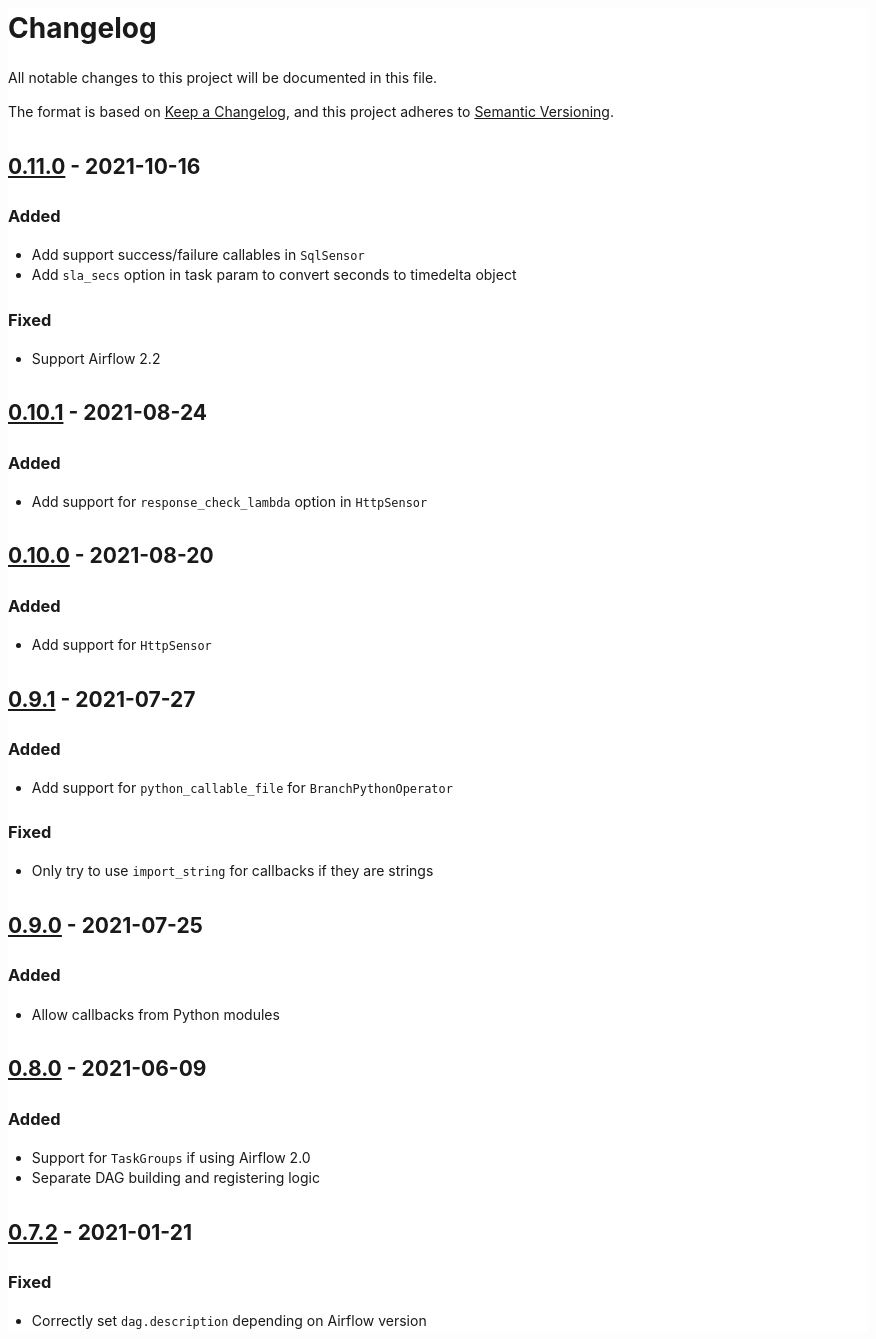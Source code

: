 # Changelog
All notable changes to this project will be documented in this file.

The format is based on [Keep a Changelog](https://keepachangelog.com/en/1.0.0/),
and this project adheres to [Semantic Versioning](https://semver.org/spec/v2.0.0.html).

## [0.11.0] - 2021-10-16
### Added
- Add support success/failure callables in `SqlSensor`
- Add `sla_secs` option in task param to convert seconds to timedelta object
### Fixed
- Support Airflow 2.2

## [0.10.1] - 2021-08-24
### Added
- Add support for `response_check_lambda` option in `HttpSensor`

## [0.10.0] - 2021-08-20
### Added
- Add support for `HttpSensor`

## [0.9.1] - 2021-07-27
### Added
- Add support for `python_callable_file` for `BranchPythonOperator`
### Fixed
- Only try to use `import_string` for callbacks if they are strings

## [0.9.0] - 2021-07-25
### Added
- Allow callbacks from Python modules

## [0.8.0] - 2021-06-09
### Added
- Support for `TaskGroups` if using Airflow 2.0
- Separate DAG building and registering logic 

## [0.7.2] - 2021-01-21
### Fixed
- Correctly set `dag.description` depending on Airflow version


[Unreleased]: https://github.com/ajbosco/dag-factory/compare/v0.11.0...HEAD
[0.11.0]: https://github.com/ajbosco/dag-factory/compare/v0.10.1...v0.11.0
[0.10.1]: https://github.com/ajbosco/dag-factory/compare/v0.10.0...v0.10.1
[0.10.0]: https://github.com/ajbosco/dag-factory/compare/v0.9.1...v0.10.0
[0.9.1]: https://github.com/ajbosco/dag-factory/compare/v0.9.0...v0.9.1
[0.9.0]: https://github.com/ajbosco/dag-factory/compare/v0.8.0...v0.9.0
[0.8.0]: https://github.com/ajbosco/dag-factory/compare/v0.7.2...v0.8.0
[0.7.2]: https://github.com/ajbosco/dag-factory/compare/v0.7.1...v0.7.2
[0.7.1]: https://github.com/ajbosco/dag-factory/compare/v0.7.0...v0.7.1
[0.7.0]: https://github.com/ajbosco/dag-factory/compare/v0.6.0...v0.7.0
[0.6.0]: https://github.com/ajbosco/dag-factory/compare/v0.5.0...v0.6.0
[0.5.0]: https://github.com/ajbosco/dag-factory/compare/v0.4.5...v0.5.0
[0.4.5]: https://github.com/ajbosco/dag-factory/compare/v0.4.4...v0.4.5
[0.4.4]: https://github.com/ajbosco/dag-factory/compare/v0.4.3...v0.4.4
[0.4.3]: https://github.com/ajbosco/dag-factory/compare/v0.4.2...v0.4.3
[0.4.2]: https://github.com/ajbosco/dag-factory/compare/v0.4.1...v0.4.2
[0.4.1]: https://github.com/ajbosco/dag-factory/compare/v0.4.0...v0.4.1
[0.4.0]: https://github.com/ajbosco/dag-factory/compare/v0.3.0...v0.4.0
[0.3.0]: https://github.com/ajbosco/dag-factory/compare/v0.2.2...v0.3.0
[0.2.2]: https://github.com/ajbosco/dag-factory/compare/v0.2.0...v0.2.2
[0.2.1]: https://github.com/ajbosco/dag-factory/compare/v0.2.0...v0.2.1
[0.2.0]: https://github.com/ajbosco/dag-factory/compare/v0.1.1...v0.2.0
[0.1.1]: https://github.com/ajbosco/dag-factory/compare/v0.1.0...v0.1.1
[0.1.0]: https://github.com/ajbosco/dag-factory/releases/tag/v0.1.0